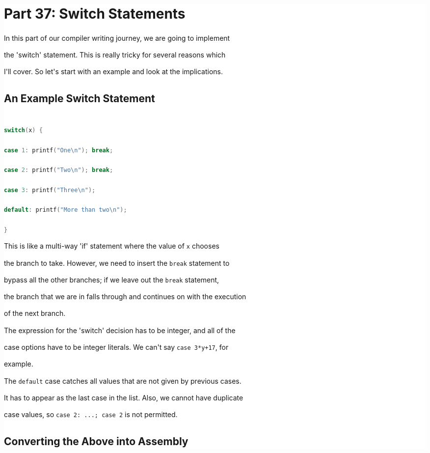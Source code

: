 # Part 37: Switch Statements

  

In this part of our compiler writing journey, we are going to implement

the 'switch' statement. This is really tricky for several reasons which

I'll cover. So let's start with an example and look at the implications.

  

## An Example Switch Statement

  

```c

switch(x) {

case 1: printf("One\n"); break;

case 2: printf("Two\n"); break;

case 3: printf("Three\n");

default: printf("More than two\n");

}

```

  

This is like a multi-way 'if' statement where the value of `x` chooses

the branch to take. However, we need to insert the `break` statement to

bypass all the other branches; if we leave out the `break` statement,

the branch that we are in falls through and continues on with the execution

of the next branch.

  

The expression for the 'switch' decision has to be integer, and all of the

case options have to be integer literals. We can't say `case 3*y+17`, for

example.

  

The `default` case catches all values that are not given by previous cases.

It has to appear as the last case in the list. Also, we cannot have duplicate

case values, so `case 2: ...; case 2` is not permitted.

  

## Converting the Above into Assembly
